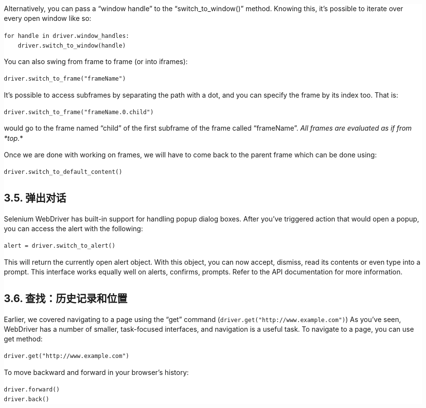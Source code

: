 Alternatively, you can pass a “window handle” to the “switch_to_window()” method. Knowing this, it’s possible to iterate over every open window like so:

```
for handle in driver.window_handles:
    driver.switch_to_window(handle)
```

You can also swing from frame to frame (or into iframes):

```
driver.switch_to_frame("frameName")
```

It’s possible to access subframes by separating the path with a dot, and you can specify the frame by its index too. That is:

```
driver.switch_to_frame("frameName.0.child")
```

would go to the frame named “child” of the first subframe of the frame called “frameName”. **All frames are evaluated as if from \*top*.**

Once we are done with working on frames, we will have to come back to the parent frame which can be done using:

```
driver.switch_to_default_content()
```

## 3.5. 弹出对话

Selenium WebDriver has built-in support for handling popup dialog boxes. After you’ve triggered action that would open a popup, you can access the alert with the following:

```
alert = driver.switch_to_alert()
```

This will return the currently open alert object. With this object, you can now accept, dismiss, read its contents or even type into a prompt. This interface works equally well on alerts, confirms, prompts. Refer to the API documentation for more information.

## 3.6. 查找：历史记录和位置

Earlier, we covered navigating to a page using the “get” command (`driver.get("http://www.example.com")`) As you’ve seen, WebDriver has a number of smaller, task-focused interfaces, and navigation is a useful task. To navigate to a page, you can use get method:

```
driver.get("http://www.example.com")
```

To move backward and forward in your browser’s history:

```
driver.forward()
driver.back()
```
